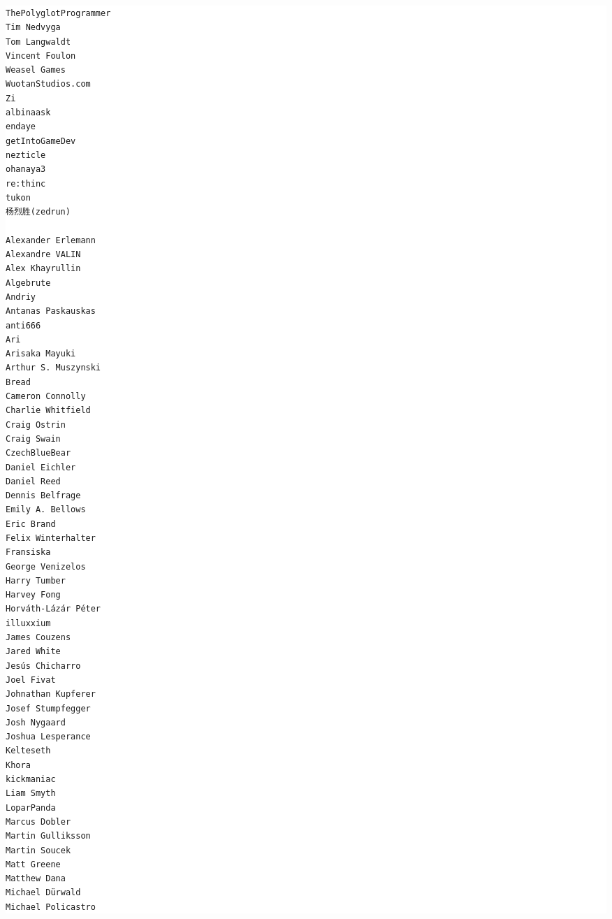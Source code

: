     ThePolyglotProgrammer
    Tim Nedvyga
    Tom Langwaldt
    Vincent Foulon
    Weasel Games
    WuotanStudios.com
    Zi
    albinaask
    endaye
    getIntoGameDev
    nezticle
    ohanaya3
    re:thinc
    tukon
    杨烈胜(zedrun)

    Alexander Erlemann
    Alexandre VALIN
    Alex Khayrullin
    Algebrute
    Andriy
    Antanas Paskauskas
    anti666
    Ari
    Arisaka Mayuki
    Arthur S. Muszynski
    Bread
    Cameron Connolly
    Charlie Whitfield
    Craig Ostrin
    Craig Swain
    CzechBlueBear
    Daniel Eichler
    Daniel Reed
    Dennis Belfrage
    Emily A. Bellows
    Eric Brand
    Felix Winterhalter
    Fransiska
    George Venizelos
    Harry Tumber
    Harvey Fong
    Horváth-Lázár Péter
    illuxxium
    James Couzens
    Jared White
    Jesús Chicharro
    Joel Fivat
    Johnathan Kupferer
    Josef Stumpfegger
    Josh Nygaard
    Joshua Lesperance
    Kelteseth
    Khora
    kickmaniac
    Liam Smyth
    LoparPanda
    Marcus Dobler
    Martin Gulliksson
    Martin Soucek
    Matt Greene
    Matthew Dana
    Michael Dürwald
    Michael Policastro